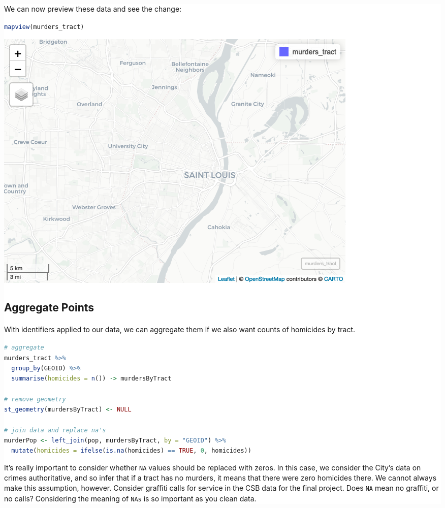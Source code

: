We can now preview these data and see the change:

``` r
mapview(murders_tract)
```

![](meeting-examples-complete_files/figure-gfm/preview-identify-1.png)

## Aggregate Points

With identifiers applied to our data, we can aggregate them if we also
want counts of homicides by tract.

``` r
# aggregate
murders_tract %>%
  group_by(GEOID) %>%
  summarise(homicides = n()) -> murdersByTract

# remove geometry
st_geometry(murdersByTract) <- NULL

# join data and replace na's
murderPop <- left_join(pop, murdersByTract, by = "GEOID") %>%
  mutate(homicides = ifelse(is.na(homicides) == TRUE, 0, homicides))
```

It’s really important to consider whether `NA` values should be replaced
with zeros. In this case, we consider the City’s data on crimes
authoritative, and so infer that if a tract has no murders, it means
that there were zero homicides there. We cannot always make this
assumption, however. Consider graffiti calls for service in the CSB data
for the final project. Does `NA` mean no graffiti, or no calls?
Considering the meaning of `NAs` is so important as you clean data.
